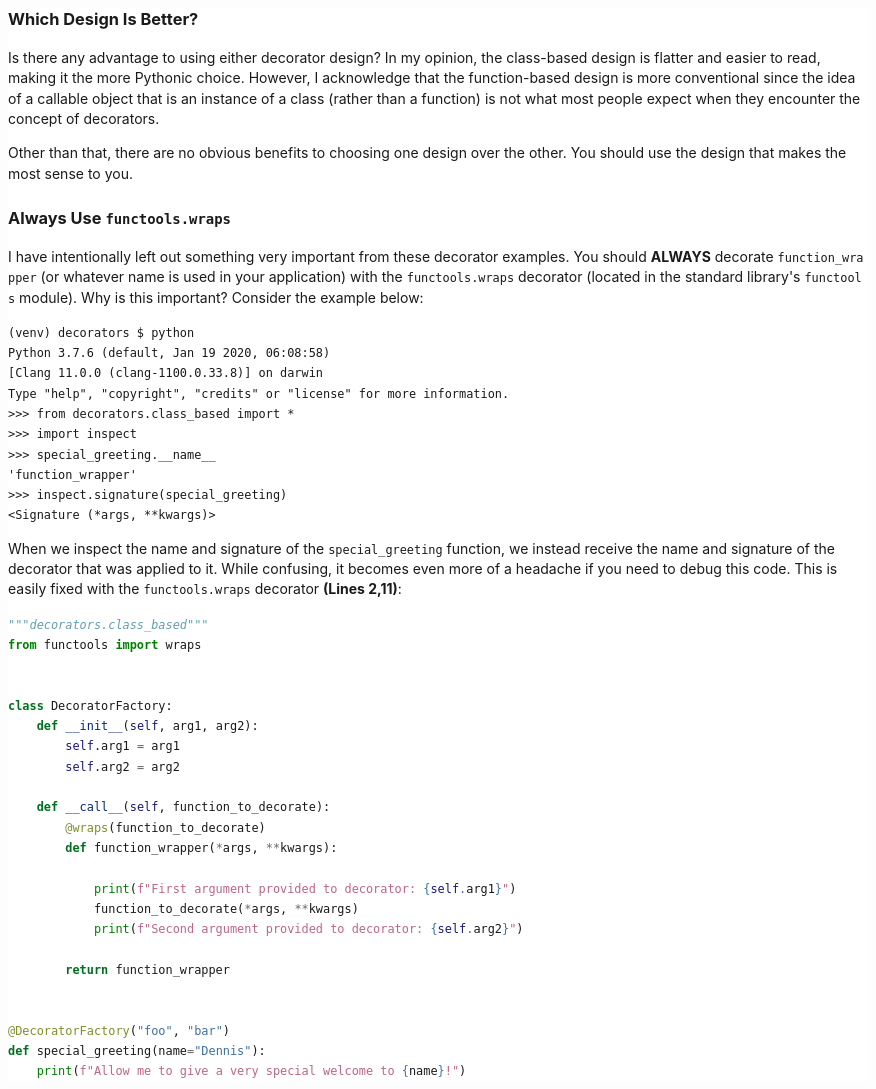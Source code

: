 
### Which Design Is Better?

Is there any advantage to using either decorator design? In my opinion, the class-based design is flatter and easier to read, making it the more Pythonic choice. However, I acknowledge that the function-based design is more conventional since the idea of a callable object that is an instance of a class (rather than a function) is not what most people expect when they encounter the concept of decorators.

Other than that, there are no obvious benefits to choosing one design over the other. You should use the design that makes the most sense to you.

### Always Use `functools.wraps`

I have intentionally left out something very important from these decorator examples. You should **ALWAYS** decorate `function_wrapper` (or whatever name is used in your application) with the `functools.wraps` decorator (located in the standard library's `functools` module). Why is this important? Consider the example below:

<pre><code><span class="cmd-venv">(venv) decorators $</span> <span class="cmd-input">python</span>
<span class="cmd-results">Python 3.7.6 (default, Jan 19 2020, 06:08:58)
[Clang 11.0.0 (clang-1100.0.33.8)] on darwin
Type "help", "copyright", "credits" or "license" for more information.</span>
<span class="cmd-repl-prompt">>>></span> <span class="cmd-repl-input">from decorators.class_based import * </span>
<span class="cmd-repl-prompt">>>></span> <span class="cmd-repl-input">import inspect</span>
<span class="cmd-repl-prompt">>>></span> <span class="cmd-repl-input">special_greeting.__name__</span>
<span class="cmd-repl-results">'function_wrapper'</span>
<span class="cmd-repl-prompt">>>></span> <span class="cmd-repl-input">inspect.signature(special_greeting)</span>
<span class="cmd-repl-results">&lt;Signature (*args, **kwargs)&gt;</span></code></pre>

When we inspect the name and signature of the `special_greeting` function, we instead receive the name and signature of the decorator that was applied to it. While confusing, it becomes even more of a headache if you need to debug this code. This is easily fixed with the `functools.wraps` decorator **(Lines 2,11)**:

```python {linenos=table,hl_lines=[2,11]}
"""decorators.class_based"""
from functools import wraps


class DecoratorFactory:
    def __init__(self, arg1, arg2):
        self.arg1 = arg1
        self.arg2 = arg2

    def __call__(self, function_to_decorate):
        @wraps(function_to_decorate)
        def function_wrapper(*args, **kwargs):

            print(f"First argument provided to decorator: {self.arg1}")
            function_to_decorate(*args, **kwargs)
            print(f"Second argument provided to decorator: {self.arg2}")

        return function_wrapper


@DecoratorFactory("foo", "bar")
def special_greeting(name="Dennis"):
    print(f"Allow me to give a very special welcome to {name}!")

```
